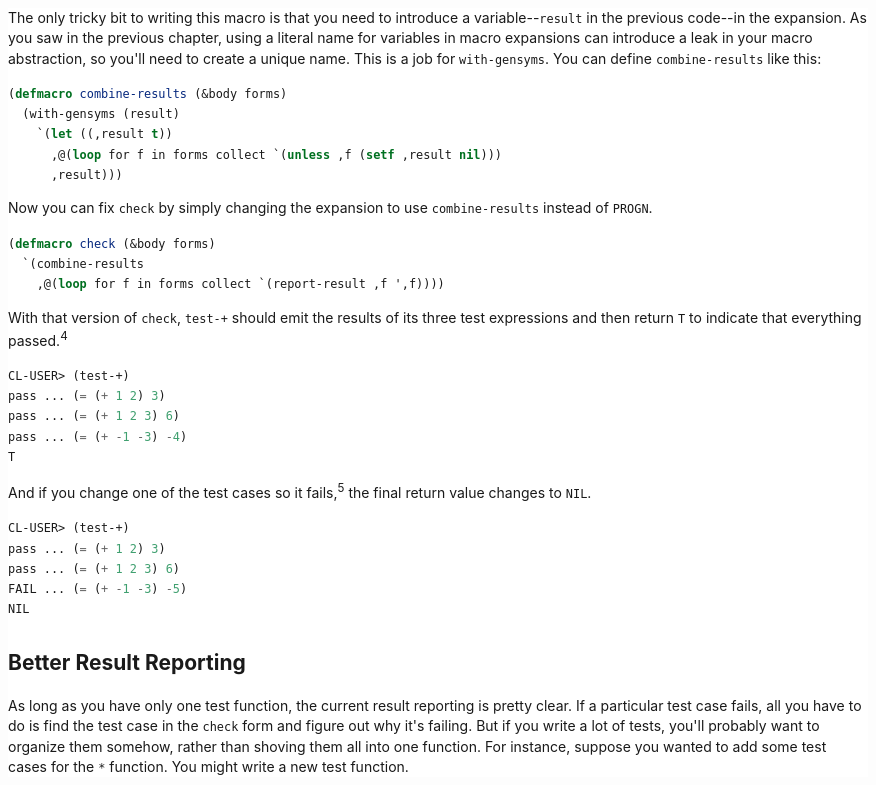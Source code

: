 
The only tricky bit to writing this macro is that you need to
introduce a variable--`result` in the previous code--in the
expansion. As you saw in the previous chapter, using a literal name
for variables in macro expansions can introduce a leak in your macro
abstraction, so you'll need to create a unique name. This is a job
for `with-gensyms`. You can define `combine-results` like
this: 


```lisp
(defmacro combine-results (&body forms)
  (with-gensyms (result)
    `(let ((,result t))
      ,@(loop for f in forms collect `(unless ,f (setf ,result nil)))
      ,result)))
```


Now you can fix `check` by simply changing the expansion to use
`combine-results` instead of `PROGN`.


```lisp
(defmacro check (&body forms)
  `(combine-results
    ,@(loop for f in forms collect `(report-result ,f ',f))))
```


With that version of `check`, `test-+` should emit the
results of its three test expressions and then return `T` to
indicate that everything passed.<SUP>4</SUP>


```lisp
CL-USER> (test-+)
pass ... (= (+ 1 2) 3)
pass ... (= (+ 1 2 3) 6)
pass ... (= (+ -1 -3) -4)
T
```


And if you change one of the test cases so it fails,<SUP>5</SUP> the final return value changes to `NIL`.


```lisp
CL-USER> (test-+)
pass ... (= (+ 1 2) 3)
pass ... (= (+ 1 2 3) 6)
FAIL ... (= (+ -1 -3) -5)
NIL
```

## Better Result Reporting


As long as you have only one test function, the current result
reporting is pretty clear. If a particular test case fails, all you
have to do is find the test case in the `check` form and figure
out why it's failing. But if you write a lot of tests, you'll
probably want to organize them somehow, rather than shoving them all
into one function. For instance, suppose you wanted to add some test
cases for the `*` function. You might write a new test function.
